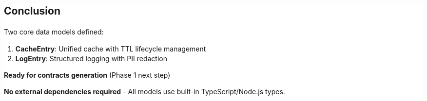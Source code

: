 ## Conclusion

Two core data models defined:
1. **CacheEntry**: Unified cache with TTL lifecycle management
2. **LogEntry**: Structured logging with PII redaction

**Ready for contracts generation** (Phase 1 next step)

**No external dependencies required** - All models use built-in TypeScript/Node.js types.
